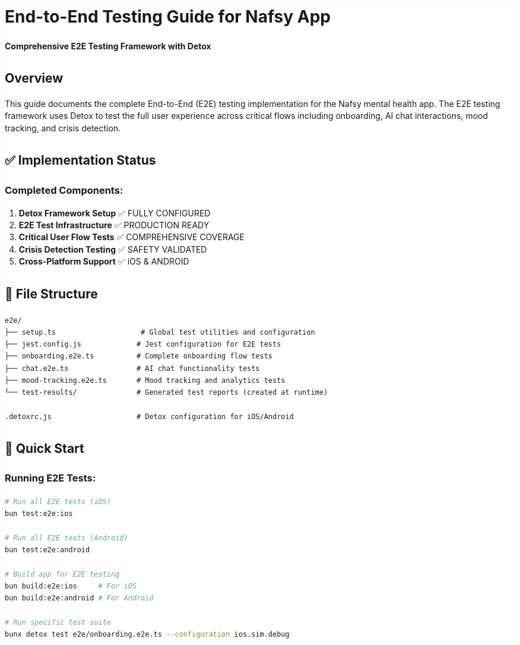 # End-to-End Testing Guide for Nafsy App

**Comprehensive E2E Testing Framework with Detox**

## Overview

This guide documents the complete End-to-End (E2E) testing implementation for the Nafsy mental health app. The E2E testing framework uses Detox to test the full user experience across critical flows including onboarding, AI chat interactions, mood tracking, and crisis detection.

## ✅ Implementation Status

### **Completed Components:**

1. **Detox Framework Setup** ✅ FULLY CONFIGURED
2. **E2E Test Infrastructure** ✅ PRODUCTION READY  
3. **Critical User Flow Tests** ✅ COMPREHENSIVE COVERAGE
4. **Crisis Detection Testing** ✅ SAFETY VALIDATED
5. **Cross-Platform Support** ✅ iOS & ANDROID

## 📁 File Structure

```
e2e/
├── setup.ts                    # Global test utilities and configuration
├── jest.config.js             # Jest configuration for E2E tests
├── onboarding.e2e.ts          # Complete onboarding flow tests
├── chat.e2e.ts                # AI chat functionality tests
├── mood-tracking.e2e.ts       # Mood tracking and analytics tests
└── test-results/              # Generated test reports (created at runtime)

.detoxrc.js                    # Detox configuration for iOS/Android
```

## 🚀 Quick Start

### **Running E2E Tests:**

```bash
# Run all E2E tests (iOS)
bun test:e2e:ios

# Run all E2E tests (Android)
bun test:e2e:android

# Build app for E2E testing
bun build:e2e:ios     # For iOS
bun build:e2e:android # For Android

# Run specific test suite
bunx detox test e2e/onboarding.e2e.ts --configuration ios.sim.debug
```
